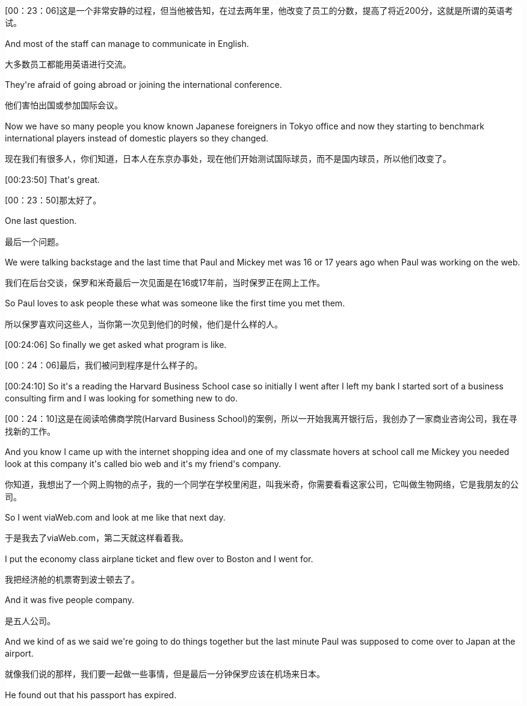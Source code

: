 [00：23：06]这是一个非常安静的过程，但当他被告知，在过去两年里，他改变了员工的分数，提高了将近200分，这就是所谓的英语考试。

And most of the staff can manage to communicate in English.

大多数员工都能用英语进行交流。

They\'re afraid of going abroad or joining the international conference.

他们害怕出国或参加国际会议。

Now we have so many people you know known Japanese foreigners in Tokyo office and now they starting to benchmark international players instead of domestic players so they changed.

现在我们有很多人，你们知道，日本人在东京办事处，现在他们开始测试国际球员，而不是国内球员，所以他们改变了。

 \[00:23:50\] That\'s great.

[00：23：50]那太好了。

One last question.

最后一个问题。

We were talking backstage and the last time that Paul and Mickey met was 16 or 17 years ago when Paul was working on the web.

我们在后台交谈，保罗和米奇最后一次见面是在16或17年前，当时保罗正在网上工作。

So Paul loves to ask people these what was someone like the first time you met them.

所以保罗喜欢问这些人，当你第一次见到他们的时候，他们是什么样的人。

 \[00:24:06\] So finally we get asked what program is like.

[00：24：06]最后，我们被问到程序是什么样子的。

 \[00:24:10\] So it\'s a reading the Harvard Business School case so initially I went after I left my bank I started sort of a business consulting firm and I was looking for something new to do.

[00：24：10]这是在阅读哈佛商学院(Harvard Business School)的案例，所以一开始我离开银行后，我创办了一家商业咨询公司，我在寻找新的工作。

And you know I came up with the internet shopping idea and one of my classmate hovers at school call me Mickey you needed look at this company it\'s called bio web and it\'s my friend\'s company.

你知道，我想出了一个网上购物的点子，我的一个同学在学校里闲逛，叫我米奇，你需要看看这家公司，它叫做生物网络，它是我朋友的公司。

So I went viaWeb.com and look at me like that next day.

于是我去了viaWeb.com，第二天就这样看着我。

I put the economy class airplane ticket and flew over to Boston and I went for.

我把经济舱的机票寄到波士顿去了。

And it was five people company.

是五人公司。

And we kind of as we said we\'re going to do things together but the last minute Paul was supposed to come over to Japan at the airport.

就像我们说的那样，我们要一起做一些事情，但是最后一分钟保罗应该在机场来日本。

He found out that his passport has expired.
